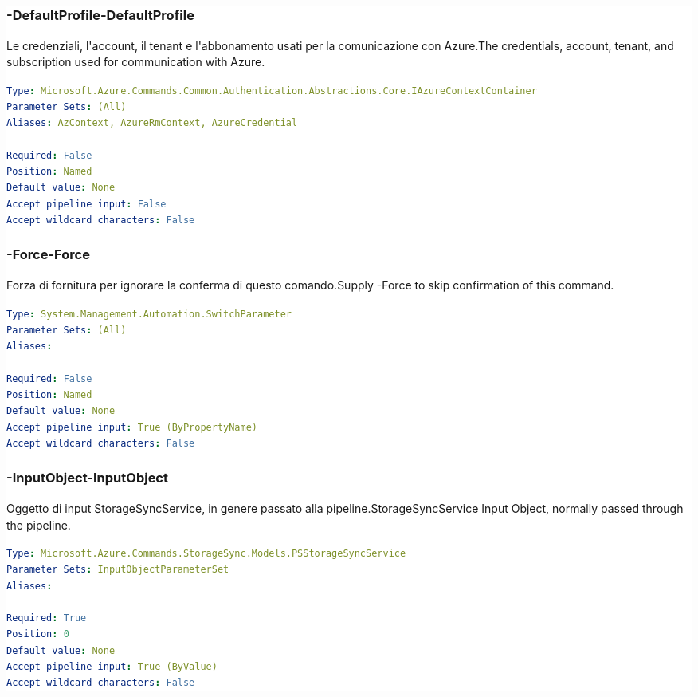 ### <span data-ttu-id="4c5f5-117">-DefaultProfile</span><span class="sxs-lookup"><span data-stu-id="4c5f5-117">-DefaultProfile</span></span>
<span data-ttu-id="4c5f5-118">Le credenziali, l'account, il tenant e l'abbonamento usati per la comunicazione con Azure.</span><span class="sxs-lookup"><span data-stu-id="4c5f5-118">The credentials, account, tenant, and subscription used for communication with Azure.</span></span>

```yaml
Type: Microsoft.Azure.Commands.Common.Authentication.Abstractions.Core.IAzureContextContainer
Parameter Sets: (All)
Aliases: AzContext, AzureRmContext, AzureCredential

Required: False
Position: Named
Default value: None
Accept pipeline input: False
Accept wildcard characters: False
```

### <span data-ttu-id="4c5f5-119">-Force</span><span class="sxs-lookup"><span data-stu-id="4c5f5-119">-Force</span></span>
<span data-ttu-id="4c5f5-120">Forza di fornitura per ignorare la conferma di questo comando.</span><span class="sxs-lookup"><span data-stu-id="4c5f5-120">Supply -Force to skip confirmation of this command.</span></span>

```yaml
Type: System.Management.Automation.SwitchParameter
Parameter Sets: (All)
Aliases:

Required: False
Position: Named
Default value: None
Accept pipeline input: True (ByPropertyName)
Accept wildcard characters: False
```

### <span data-ttu-id="4c5f5-121">-InputObject</span><span class="sxs-lookup"><span data-stu-id="4c5f5-121">-InputObject</span></span>
<span data-ttu-id="4c5f5-122">Oggetto di input StorageSyncService, in genere passato alla pipeline.</span><span class="sxs-lookup"><span data-stu-id="4c5f5-122">StorageSyncService Input Object, normally passed through the pipeline.</span></span>

```yaml
Type: Microsoft.Azure.Commands.StorageSync.Models.PSStorageSyncService
Parameter Sets: InputObjectParameterSet
Aliases:

Required: True
Position: 0
Default value: None
Accept pipeline input: True (ByValue)
Accept wildcard characters: False
```
